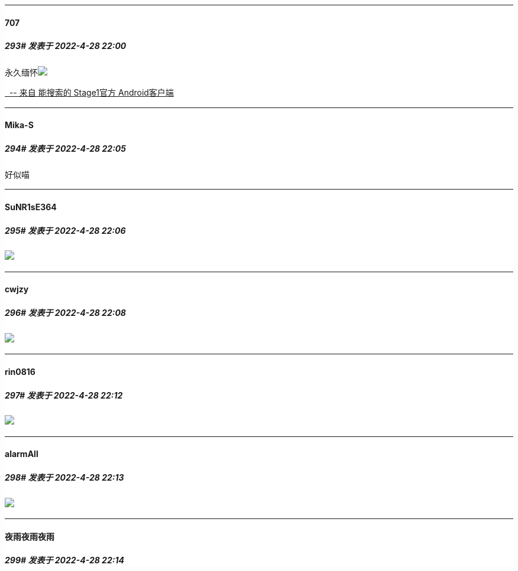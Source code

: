 

*****

####  707  
##### 293#       发表于 2022-4-28 22:00

永久缅怀<img src="https://static.saraba1st.com/image/smiley/face2017/139.png" referrerpolicy="no-referrer">

[  -- 来自 能搜索的 Stage1官方 Android客户端](https://www.coolapk.com/apk/140634)

*****

####  Mika-S  
##### 294#       发表于 2022-4-28 22:05

好似喵

*****

####  SuNR1sE364  
##### 295#       发表于 2022-4-28 22:06

<img src="https://static.saraba1st.com/image/smiley/face2017/236.png" referrerpolicy="no-referrer">

*****

####  cwjzy  
##### 296#       发表于 2022-4-28 22:08

<img src="https://static.saraba1st.com/image/smiley/face2017/235.png" referrerpolicy="no-referrer">



*****

####  rin0816  
##### 297#       发表于 2022-4-28 22:12

<img src="https://static.saraba1st.com/image/smiley/face2017/235.png" referrerpolicy="no-referrer">

*****

####  alarmAll  
##### 298#       发表于 2022-4-28 22:13

<img src="https://static.saraba1st.com/image/smiley/face2017/235.png" referrerpolicy="no-referrer">

*****

####  夜雨夜雨夜雨  
##### 299#       发表于 2022-4-28 22:14
